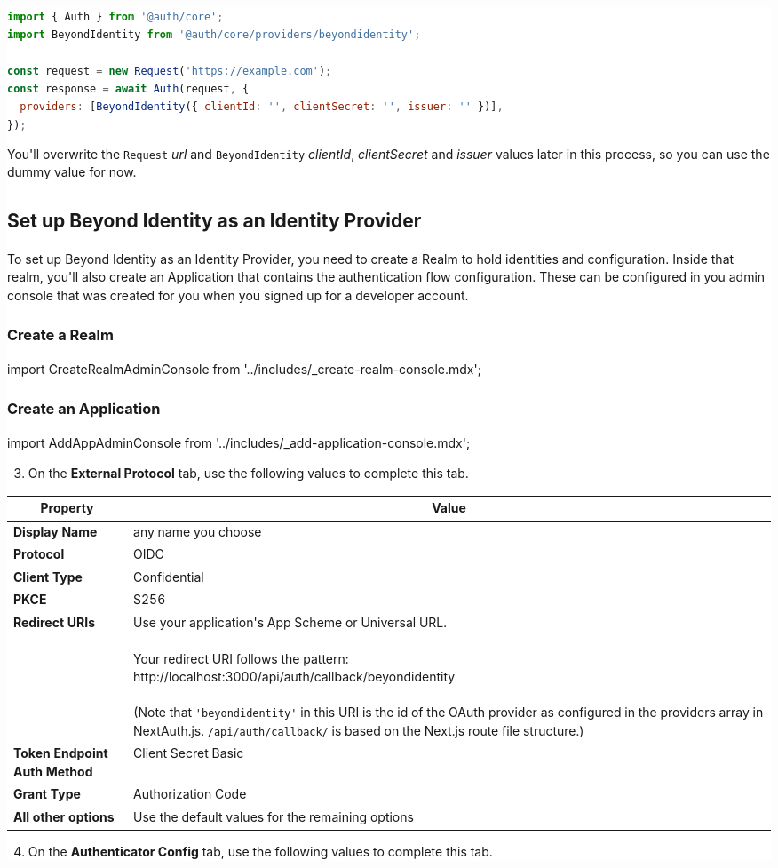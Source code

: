 ```javascript
import { Auth } from '@auth/core';
import BeyondIdentity from '@auth/core/providers/beyondidentity';

const request = new Request('https://example.com');
const response = await Auth(request, {
  providers: [BeyondIdentity({ clientId: '', clientSecret: '', issuer: '' })],
});
```

You'll overwrite the `Request` _url_ and `BeyondIdentity` _clientId_, _clientSecret_ and _issuer_ values later in this process, so you can use the dummy value for now.

</TabItem>
</Tabs>

## Set up Beyond Identity as an Identity Provider

To set up Beyond Identity as an Identity Provider, you need to create a Realm to hold identities and configuration. Inside that realm, you'll also create an [Application](../how-to/add-an-application.mdx) that contains the authentication flow configuration. These can be configured in you admin console that was created for you when you signed up for a developer account.

### Create a Realm

import CreateRealmAdminConsole from '../includes/_create-realm-console.mdx';

<CreateRealmAdminConsole />

### Create an Application

import AddAppAdminConsole from '../includes/_add-application-console.mdx';

<AddAppAdminConsole />

3. On the **External Protocol** tab, use the following values to complete this tab.

  | Property                       | Value                                                                                                                                                                                                                                                                                                                                                                              |
  | --- | --- |
  | **Display Name**               | any name you choose                                                                                                                                                                                                                                                                                                                                                                |
  | **Protocol**                   | OIDC                                                                                                                                                                                                                                                                                                                                                                               |
  | **Client Type**                | Confidential                                                                                                                                                                                                                                                                                                                                                                       |
  | **PKCE**                       | S256                                                                                                                                                                                                                                                                                                                                                                               |
  | **Redirect URIs**              | Use your application's App Scheme or Universal URL.<br /><br />Your redirect URI follows the pattern:<br /> http://localhost:3000/api/auth/callback/beyondidentity <br /><br />(Note that `'beyondidentity'` in this URI is the id of the OAuth provider as configured in the providers array in NextAuth.js. `/api/auth/callback/` is based on the Next.js route file structure.) |
  | **Token Endpoint Auth Method** | Client Secret Basic                                                                                                                                                                                                                                                                                                                                                                |
  | **Grant Type**                 | Authorization Code                                                                                                                                                                                                                                                                                                                                                                 |
  | **All other options**          | Use the default values for the remaining options                                                                                                                                                                                                                                                                                                                                   |

4. On the **Authenticator Config** tab, use the following values to complete this tab.
